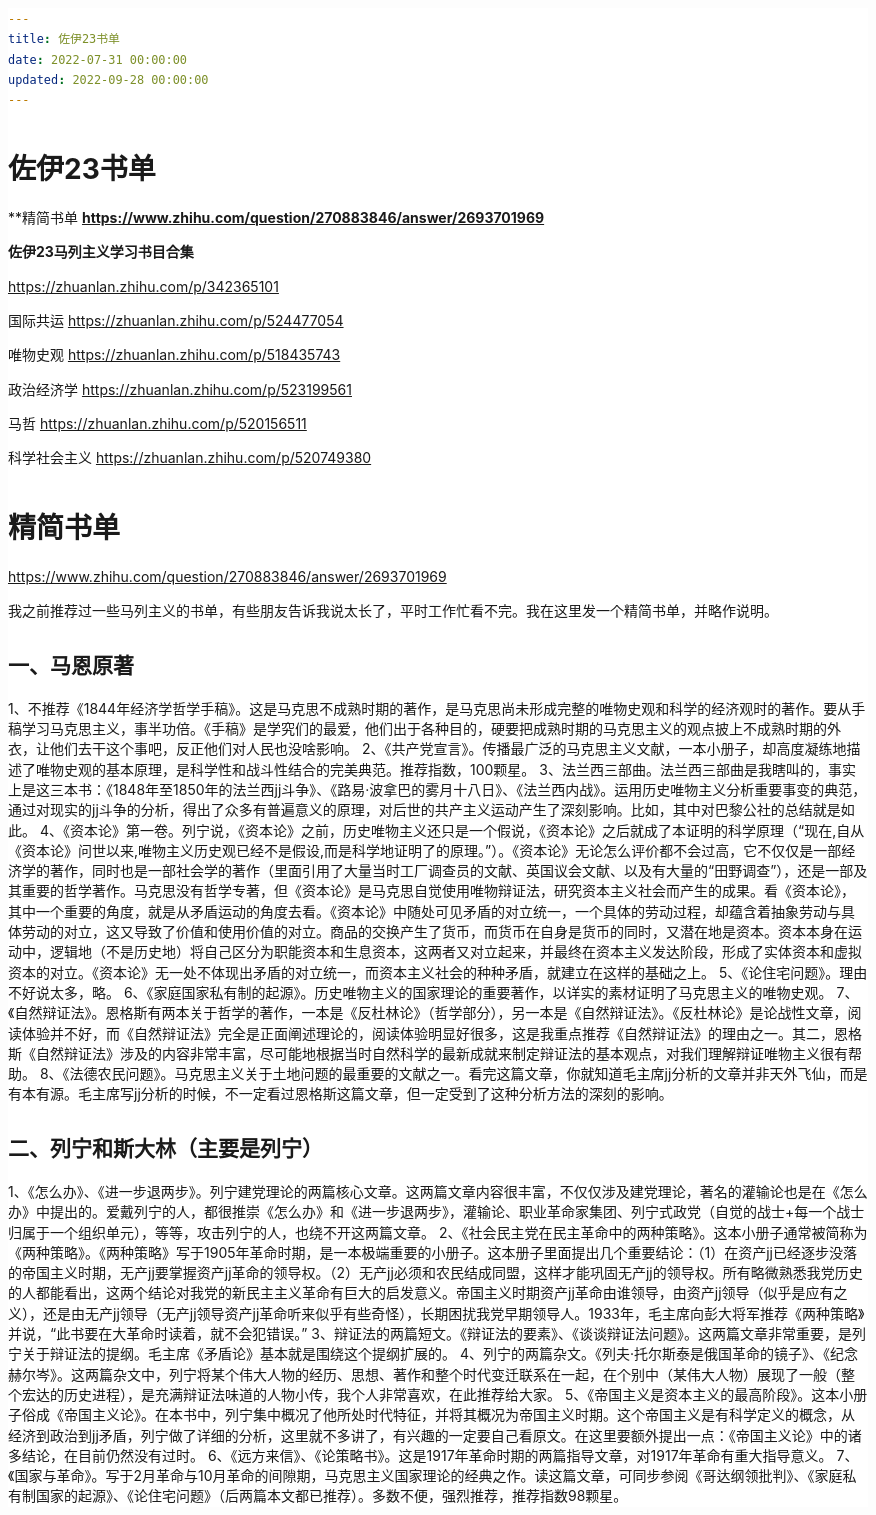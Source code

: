 ```yaml
---
title: 佐伊23书单
date: 2022-07-31 00:00:00
updated: 2022-09-28 00:00:00
---
```


# 佐伊23书单

**精简书单 **https://www.zhihu.com/question/270883846/answer/2693701969**

**佐伊23马列主义学习书目合集**

https://zhuanlan.zhihu.com/p/342365101

国际共运 https://zhuanlan.zhihu.com/p/524477054

唯物史观 https://zhuanlan.zhihu.com/p/518435743

政治经济学 https://zhuanlan.zhihu.com/p/523199561

马哲 https://zhuanlan.zhihu.com/p/520156511

科学社会主义 https://zhuanlan.zhihu.com/p/520749380

# 精简书单

https://www.zhihu.com/question/270883846/answer/2693701969

我之前推荐过一些马列主义的书单，有些朋友告诉我说太长了，平时工作忙看不完。我在这里发一个精简书单，并略作说明。
## 一、马恩原著
1、不推荐《1844年经济学哲学手稿》。这是马克思不成熟时期的著作，是马克思尚未形成完整的唯物史观和科学的经济观时的著作。要从手稿学习马克思主义，事半功倍。《手稿》是学究们的最爱，他们出于各种目的，硬要把成熟时期的马克思主义的观点披上不成熟时期的外衣，让他们去干这个事吧，反正他们对人民也没啥影响。
2、《共产党宣言》。传播最广泛的马克思主义文献，一本小册子，却高度凝练地描述了唯物史观的基本原理，是科学性和战斗性结合的完美典范。推荐指数，100颗星。
3、法兰西三部曲。法兰西三部曲是我瞎叫的，事实上是这三本书：《1848年至1850年的法兰西jj斗争》、《路易·波拿巴的雾月十八日》、《法兰西内战》。运用历史唯物主义分析重要事变的典范，通过对现实的jj斗争的分析，得出了众多有普遍意义的原理，对后世的共产主义运动产生了深刻影响。比如，其中对巴黎公社的总结就是如此。
4、《资本论》第一卷。列宁说，《资本论》之前，历史唯物主义还只是一个假说，《资本论》之后就成了本证明的科学原理（“现在,自从《资本论》问世以来,唯物主义历史观已经不是假设,而是科学地证明了的原理。”）。《资本论》无论怎么评价都不会过高，它不仅仅是一部经济学的著作，同时也是一部社会学的著作（里面引用了大量当时工厂调查员的文献、英国议会文献、以及有大量的“田野调查”），还是一部及其重要的哲学著作。马克思没有哲学专著，但《资本论》是马克思自觉使用唯物辩证法，研究资本主义社会而产生的成果。看《资本论》，其中一个重要的角度，就是从矛盾运动的角度去看。《资本论》中随处可见矛盾的对立统一，一个具体的劳动过程，却蕴含着抽象劳动与具体劳动的对立，这又导致了价值和使用价值的对立。商品的交换产生了货币，而货币在自身是货币的同时，又潜在地是资本。资本本身在运动中，逻辑地（不是历史地）将自己区分为职能资本和生息资本，这两者又对立起来，并最终在资本主义发达阶段，形成了实体资本和虚拟资本的对立。《资本论》无一处不体现出矛盾的对立统一，而资本主义社会的种种矛盾，就建立在这样的基础之上。
5、《论住宅问题》。理由不好说太多，略。
6、《家庭国家私有制的起源》。历史唯物主义的国家理论的重要著作，以详实的素材证明了马克思主义的唯物史观。
7、《自然辩证法》。恩格斯有两本关于哲学的著作，一本是《反杜林论》（哲学部分），另一本是《自然辩证法》。《反杜林论》是论战性文章，阅读体验并不好，而《自然辩证法》完全是正面阐述理论的，阅读体验明显好很多，这是我重点推荐《自然辩证法》的理由之一。其二，恩格斯《自然辩证法》涉及的内容非常丰富，尽可能地根据当时自然科学的最新成就来制定辩证法的基本观点，对我们理解辩证唯物主义很有帮助。
8、《法德农民问题》。马克思主义关于土地问题的最重要的文献之一。看完这篇文章，你就知道毛主席jj分析的文章并非天外飞仙，而是有本有源。毛主席写jj分析的时候，不一定看过恩格斯这篇文章，但一定受到了这种分析方法的深刻的影响。
## 二、列宁和斯大林（主要是列宁）
1、《怎么办》、《进一步退两步》。列宁建党理论的两篇核心文章。这两篇文章内容很丰富，不仅仅涉及建党理论，著名的灌输论也是在《怎么办》中提出的。爱戴列宁的人，都很推崇《怎么办》和《进一步退两步》，灌输论、职业革命家集团、列宁式政党（自觉的战士+每一个战士归属于一个组织单元），等等，攻击列宁的人，也绕不开这两篇文章。
2、《社会民主党在民主革命中的两种策略》。这本小册子通常被简称为《两种策略》。《两种策略》写于1905年革命时期，是一本极端重要的小册子。这本册子里面提出几个重要结论：（1）在资产jj已经逐步没落的帝国主义时期，无产jj要掌握资产jj革命的领导权。（2）无产jj必须和农民结成同盟，这样才能巩固无产jj的领导权。所有略微熟悉我党历史的人都能看出，这两个结论对我党的新民主主义革命有巨大的启发意义。帝国主义时期资产jj革命由谁领导，由资产jj领导（似乎是应有之义），还是由无产jj领导（无产jj领导资产jj革命听来似乎有些奇怪），长期困扰我党早期领导人。1933年，毛主席向彭大将军推荐《两种策略》并说，“此书要在大革命时读着，就不会犯错误。”
3、辩证法的两篇短文。《辩证法的要素》、《谈谈辩证法问题》。这两篇文章非常重要，是列宁关于辩证法的提纲。毛主席《矛盾论》基本就是围绕这个提纲扩展的。
4、列宁的两篇杂文。《列夫·托尔斯泰是俄国革命的镜子》、《纪念赫尔岑》。这两篇杂文中，列宁将某个伟大人物的经历、思想、著作和整个时代变迁联系在一起，在个别中（某伟大人物）展现了一般（整个宏达的历史进程），是充满辩证法味道的人物小传，我个人非常喜欢，在此推荐给大家。
5、《帝国主义是资本主义的最高阶段》。这本小册子俗成《帝国主义论》。在本书中，列宁集中概况了他所处时代特征，并将其概况为帝国主义时期。这个帝国主义是有科学定义的概念，从经济到政治到jj矛盾，列宁做了详细的分析，这里就不多讲了，有兴趣的一定要自己看原文。在这里要额外提出一点：《帝国主义论》中的诸多结论，在目前仍然没有过时。
6、《远方来信》、《论策略书》。这是1917年革命时期的两篇指导文章，对1917年革命有重大指导意义。
7、《国家与革命》。写于2月革命与10月革命的间隙期，马克思主义国家理论的经典之作。读这篇文章，可同步参阅《哥达纲领批判》、《家庭私有制国家的起源》、《论住宅问题》（后两篇本文都已推荐）。多数不便，强烈推荐，推荐指数98颗星。
